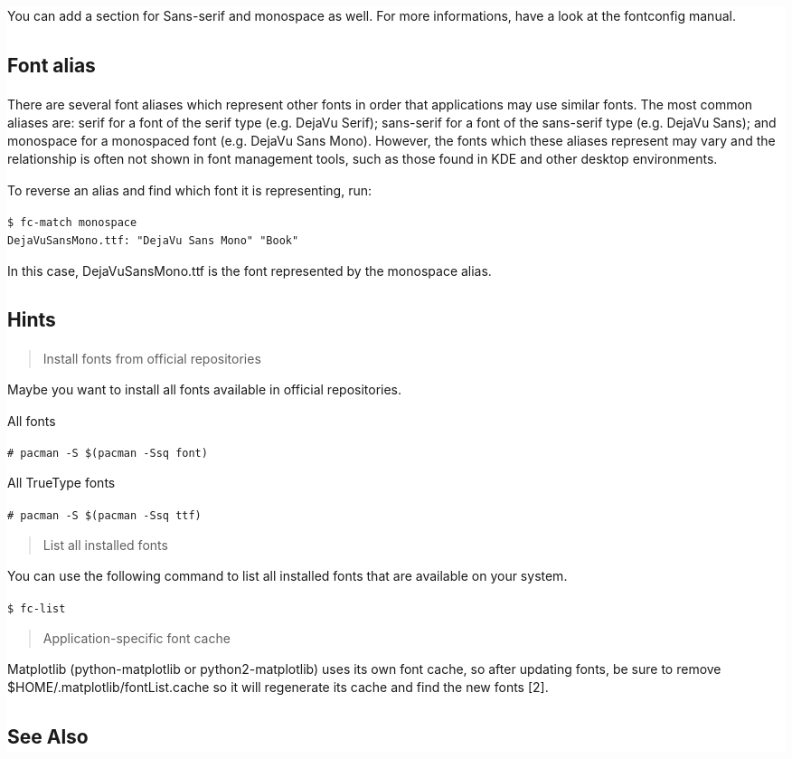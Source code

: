You can add a section for Sans-serif and monospace as well. For more
informations, have a look at the fontconfig manual.

Font alias
----------

There are several font aliases which represent other fonts in order that
applications may use similar fonts. The most common aliases are: serif
for a font of the serif type (e.g. DejaVu Serif); sans-serif for a font
of the sans-serif type (e.g. DejaVu Sans); and monospace for a
monospaced font (e.g. DejaVu Sans Mono). However, the fonts which these
aliases represent may vary and the relationship is often not shown in
font management tools, such as those found in KDE and other desktop
environments.

To reverse an alias and find which font it is representing, run:

    $ fc-match monospace
    DejaVuSansMono.ttf: "DejaVu Sans Mono" "Book"

In this case, DejaVuSansMono.ttf is the font represented by the
monospace alias.

Hints
-----

> Install fonts from official repositories

Maybe you want to install all fonts available in official repositories.

All fonts
    

    # pacman -S $(pacman -Ssq font)

All TrueType fonts
    

    # pacman -S $(pacman -Ssq ttf)

> List all installed fonts

You can use the following command to list all installed fonts that are
available on your system.

    $ fc-list

> Application-specific font cache

Matplotlib (python-matplotlib or python2-matplotlib) uses its own font
cache, so after updating fonts, be sure to remove
$HOME/.matplotlib/fontList.cache so it will regenerate its cache and
find the new fonts [2].

See Also
--------
